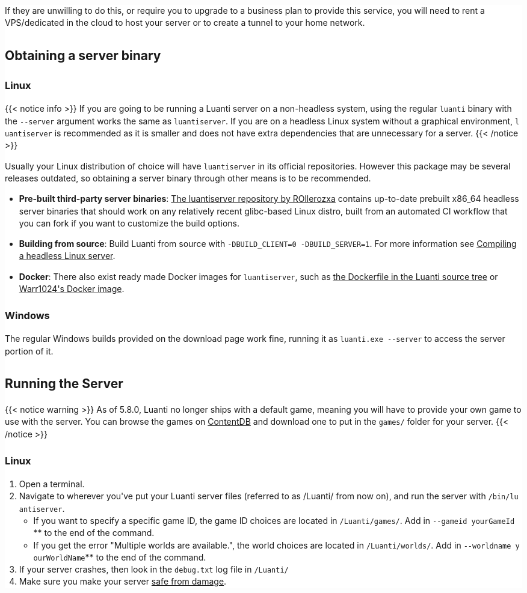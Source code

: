 If they are unwilling to do this, or require you to upgrade to a business plan to provide this service, you will need to rent a VPS/dedicated in the cloud to host your server or to create a tunnel to your home network.

## Obtaining a server binary

### Linux

{{< notice info >}}
If you are going to be running a Luanti server on a non-headless system, using the regular `luanti` binary with the `--server` argument works the same as `luantiserver`. If you are on a headless Linux system without a graphical environment, `luantiserver` is recommended as it is smaller and does not have extra dependencies that are unnecessary for a server.
{{< /notice >}}

Usually your Linux distribution of choice will have `luantiserver` in its official repositories. However this package may be several releases outdated, so obtaining a server binary through other means is to be recommended.

- **Pre-built third-party server binaries**: [The luantiserver repository by ROllerozxa](https://github.com/rollerozxa/luantiserver) contains up-to-date prebuilt x86_64 headless server binaries that should work on any relatively recent glibc-based Linux distro, built from an automated CI workflow that you can fork if you want to customize the build options.

- **Building from source**: Build Luanti from source with `-DBUILD_CLIENT=0 -DBUILD_SERVER=1`. For more information see [Compiling a headless Linux server](/for-engine-devs/compiling/linux-server/).

- **Docker**: There also exist ready made Docker images for `luantiserver`, such as [the Dockerfile in the Luanti source tree](https://github.com/luanti-org/luanti/blob/master/Dockerfile) or [Warr1024's Docker image](https://hub.docker.com/r/warr1024/minetestserver).

### Windows
The regular Windows builds provided on the download page work fine, running it as `luanti.exe --server` to access the server portion of it.

## Running the Server

{{< notice warning >}}
As of 5.8.0, Luanti no longer ships with a default game, meaning you will have to provide your own game to use with the server. You can browse the games on [ContentDB](https://content.luanti.org/packages/?type=game) and download one to put in the `games/` folder for your server.
{{< /notice >}}

### Linux
1. Open a terminal.
2. Navigate to wherever you've put your Luanti server files (referred to as /Luanti/ from now on), and run the server with `/bin/luantiserver`.
	-   If you want to specify a specific game ID, the game ID choices are located in `/Luanti/games/`. Add in `--gameid yourGameId`** to the end of the command.
	-   If you get the error "Multiple worlds are available.", the world choices are located in `/Luanti/worlds/`. Add in `--worldname yourWorldName`** to the end of the command.
3. If your server crashes, then look in the `debug.txt` log file in `/Luanti/`
4. Make sure you make your server [safe from damage](#Protecting_your_server).
